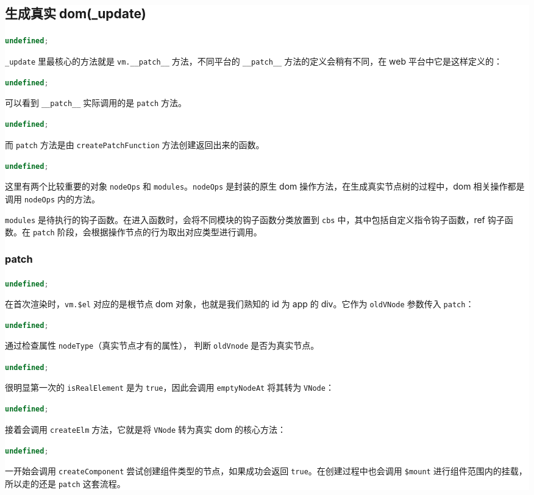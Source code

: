 ## 生成真实 dom(\_update)

```typescript
undefined;
```

`_update` 里最核心的方法就是 `vm.__patch__` 方法，不同平台的 `__patch__` 方法的定义会稍有不同，在 web 平台中它是这样定义的：

```typescript
undefined;
```

可以看到 `__patch__` 实际调用的是 `patch` 方法。

```typescript
undefined;
```

而 `patch` 方法是由 `createPatchFunction` 方法创建返回出来的函数。

```typescript
undefined;
```

这里有两个比较重要的对象 `nodeOps` 和 `modules`。`nodeOps` 是封装的原生 dom 操作方法，在生成真实节点树的过程中，dom 相关操作都是调用 `nodeOps` 内的方法。

`modules` 是待执行的钩子函数。在进入函数时，会将不同模块的钩子函数分类放置到 `cbs` 中，其中包括自定义指令钩子函数，ref 钩子函数。在 `patch` 阶段，会根据操作节点的行为取出对应类型进行调用。

### patch

```typescript
undefined;
```

在首次渲染时，`vm.$el` 对应的是根节点 dom 对象，也就是我们熟知的 id 为 app 的 div。它作为 `oldVNode` 参数传入 `patch`：

```typescript
undefined;
```

通过检查属性 `nodeType`（真实节点才有的属性）， 判断 `oldVnode` 是否为真实节点。

```typescript
undefined;
```

很明显第一次的 `isRealElement` 是为 `true`，因此会调用 `emptyNodeAt` 将其转为 `VNode`：

```typescript
undefined;
```

接着会调用 `createElm` 方法，它就是将 `VNode` 转为真实 dom 的核心方法：

```typescript
undefined;
```

一开始会调用 `createComponent` 尝试创建组件类型的节点，如果成功会返回 `true`。在创建过程中也会调用 `$mount` 进行组件范围内的挂载，所以走的还是 `patch` 这套流程。
